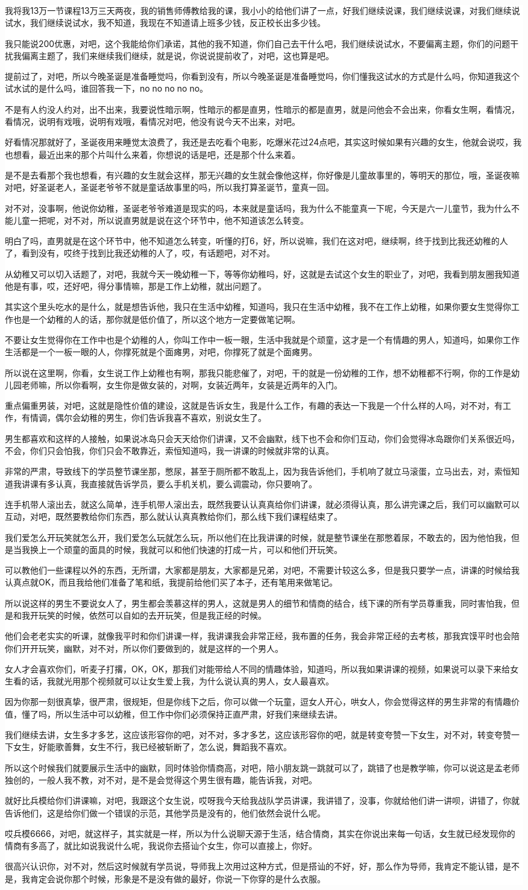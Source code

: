 我将我13万一节课程13万三天两夜，我的销售师傅教给我的课，我小小的给他们讲了一点，好我们继续说课，我们继续说课，对我们继续说试水，我们继续说试水，我不知道，我现在不知道请上班多少钱，反正校长出多少钱。

我只能说200优惠，对吧，这个我能给你们承诺，其他的我不知道，你们自己去干什么吧，我们继续说试水，不要偏离主题，你们的问题干扰我偏离主题了，我们来继续我们继续，就是说，你说说提前收了，对吧，这也算是吧。

提前过了，对吧，所以今晚圣诞是准备睡觉吗，你看到没有，所以今晚圣诞是准备睡觉吗，你们懂我这试水的方式是什么吗，你知道我这个试水试的是什么吗，谁回答我一下，no no no no no。

不是有人约没人约对，出不出来，我要说性暗示啊，性暗示的都是直男，性暗示的都是直男，就是问他会不会出来，你看女生啊，看情况，看情况，说明有戏哦，说明有戏哦，看情况对吧，他没有说今天不出来，对吧。

好看情况那就好了，圣诞夜用来睡觉太浪费了，我还是去吃看个电影，吃爆米花过24点吧，其实这时候如果有兴趣的女生，他就会说哎，我也想看，最近出来的那个片叫什么来着，你想说的话是吧，还是那个什么来着。

是不是去看那个我也想看，有兴趣的女生就会这样，那无兴趣的女生就会像他这样，你好像是儿童故事里的，等明天的那位，哦，圣诞夜嘛对吧，好圣诞老人，圣诞老爷爷不就是童话故事里的吗，所以我打算圣诞节，童真一回。

对不对，没事啊，他说你幼稚，圣诞老爷爷难道是现实的吗，本来就是童话吗，我为什么不能童真一下呢，今天是六一儿童节，我为什么不能儿童一把呢，对不对，所以说直男就是说在这个环节中，他不知道该怎么转变。

明白了吗，直男就是在这个环节中，他不知道怎么转变，听懂的打6，好，所以说嘛，我们在这对吧，继续啊，终于找到比我还幼稚的人了，看到没有，哎终于找到比我还幼稚的人了，哎，有话题吧，对不对。

从幼稚又可以切入话题了，对吧，我就今天一晚幼稚一下，等等你幼稚吗，好，这就是去试这个女生的职业了，对吧，我看到朋友圈我知道他是有事，哎，还好吧，得分事情嘛，那是工作上幼稚，就出问题了。

其实这个里头吃水的是什么，就是想告诉他，我只在生活中幼稚，知道吗，我只在生活中幼稚，我不在工作上幼稚，如果你要女生觉得你工作也是一个幼稚的人的话，那你就是低价值了，所以这个地方一定要做笔记啊。

不要让女生觉得你在工作中也是个幼稚的人，你叫工作中一板一眼，生活中我就是个顽童，这才是一个有情趣的男人，知道吗，如果你工作生活都是一个一板一眼的人，你撑死就是个面瘫男，对吧，你撑死了就是个面瘫男。

所以说在这里啊，你看，女生说工作上幼稚也有啊，那我只能悲催了，对吧，干的就是一份幼稚的工作，想不幼稚都不行啊，你的工作是幼儿园老师嘛，所以你看啊，女生你是做女装的，对啊，女装近两年，女装是近两年的入门。

重点偏重男装，对吧，这就是隐性价值的建设，这就是告诉女生，我是什么工作，有趣的表达一下我是一个什么样的人吗，对不对，有工作，有情调，偶尔会幼稚的男生，你们告诉我喜不喜欢，别说女生了。

男生都喜欢和这样的人接触，如果说冰岛只会天天给你们讲课，又不会幽默，线下也不会和你们互动，你们会觉得冰岛跟你们关系很近吗，不会，你们只会怕我，你们只会不敢靠近，索恒知道吗，我一讲课的时候就非常的认真。

非常的严肃，导致线下的学员整节课坐那，憋尿，甚至于厕所都不敢乱上，因为我告诉他们，手机响了就立马滚蛋，立马出去，对，索恒知道我讲课有多认真，我直接就告诉学员，要么手机关机，要么调震动，你只要响了。

连手机带人滚出去，就这么简单，连手机带人滚出去，既然我要认认真真给你们讲课，就必须得认真，那么讲完课之后，我们可以幽默可以互动，对吧，既然要教给你们东西，那么就认认真真教给你们，那么线下我们课程结束了。

我们爱怎么开玩笑就怎么开，我们爱怎么玩就怎么玩，所以他们在比我讲课的时候，就是整节课坐在那憋着尿，不敢去的，因为他怕我，但是当我换上一个顽童的面具的时候，我就可以和他们快速的打成一片，可以和他们开玩笑。

可以教他们一些课程以外的东西，无所谓，大家都是朋友，大家都是兄弟，对吧，不需要计较这么多，但是我只要学一点，讲课的时候给我认真点就OK，而且我给他们准备了笔和纸，我提前给他们买了本子，还有笔用来做笔记。

所以说这样的男生不要说女人了，男生都会羡慕这样的男人，这就是男人的细节和情商的结合，线下课的所有学员尊重我，同时害怕我，但是和我开玩笑的时候，依然可以自如的去开玩笑，但是我正经的时候。

他们会老老实实的听课，就像我平时和你们讲课一样，我讲课我会非常正经，我布置的任务，我会非常正经的去考核，那我宾馍平时也会陪你们开开玩笑，幽默，对不对，所以你们要做到的，就是这样的一个男人。

女人才会喜欢你们，听麦子打撂，OK，OK，那我们对能带给人不同的情趣体验，知道吗，所以我如果讲课的视频，如果说可以录下来给女生看的话，我就光用那个视频就可以让女生爱上我，为什么说认真的男人，女人最喜欢。

因为你那一刻很真挚，很严肃，很规矩，但是你线下之后，你可以做一个玩童，逗女人开心，哄女人，你会觉得这样的男生非常的有情趣价值，懂了吗，所以生活中可以幼稚，但工作中你们必须保持正直严肃，好我们来继续去讲。

我们继续去讲，女生多才多艺，这应该形容你的吧，对不对，多才多艺，这应该形容你的吧，就是转变夸赞一下女生，对不对，转变夸赞一下女生，好能歌善舞，女生不行，我已经被斩断了，怎么说，舞蹈我不喜欢。

所以这个时候我们就要展示生活中的幽默，同时体验你情商高，对吧，陪小朋友跳一跳就可以了，跳错了也是教学嘛，你可以说这是孟老师独创的，一般人我不教，对不对，是不是会觉得这个男生很有趣，能告诉我，对吧。

就好比兵模给你们讲课嘛，对吧，我跟这个女生说，哎呀我今天给我战队学员讲课，我讲错了，没事，你就给他们讲一讲呗，讲错了，你就告诉他们，这是给你们做一个错误的示范，其他学员是没有的，他们依然会说什么呢。

哎兵模6666，对吧，就这样子，其实就是一样，所以为什么说聊天源于生活，结合情商，其实在你说出来每一句话，女生就已经发现你的情商有多高了，就比如说我说什么呢，我说你去搭讪个女生，你可以直接上，你好。

很高兴认识你，对不对，然后这时候就有学员说，导师我上次用过这种方式，但是搭讪的不好，好，那么作为导师，我肯定不能认错，是不是，我肯定会说你那个时候，形象是不是没有做的最好，你说一下你穿的是什么衣服。
